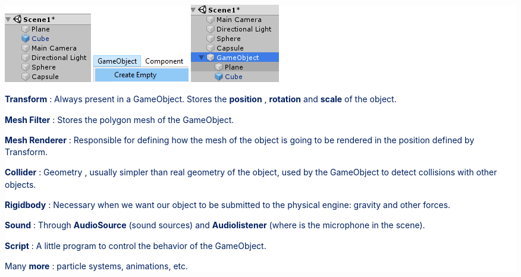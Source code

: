 <img src="img/Taller Unity_ Aspectes generals115.png" width=145px />

<img src="img/Taller Unity_ Aspectes generals116.png" width=160px />

<img src="img/Taller Unity_ Aspectes generals117.png" width=148px />

<span style="color:#002060"> __Transform__ </span>  <span style="color:#002060">: Always present in a GameObject\. Stores the</span>  <span style="color:#002060"> __position__ </span>  <span style="color:#002060">\,</span>  <span style="color:#002060"> __rotation__ </span>  <span style="color:#002060">and</span>  <span style="color:#002060"> __scale__ </span>  <span style="color:#002060">of the object\.</span>

<span style="color:#002060"> __Mesh Filter__ </span>  <span style="color:#002060">: Stores the polygon mesh of the GameObject\.</span>

<span style="color:#002060"> __Mesh Renderer__ </span>  <span style="color:#002060">: Responsible for defining how the mesh of the object is  going to be rendered in the position defined by Transform\.</span>

<span style="color:#002060"> __Collider__ </span>  <span style="color:#002060">: Geometry \, usually simpler than real geometry of the object\, used by the GameObject to detect collisions with other objects\.</span>

<span style="color:#002060"> __Rigidbody__ </span>  <span style="color:#002060">: Necessary when we want our object to be submitted to the physical engine: gravity and other forces\.</span>

<span style="color:#002060"> __Sound__ </span>  <span style="color:#002060">: Through</span>  <span style="color:#002060"> __AudioSource__ </span>  <span style="color:#002060">\(sound sources\) and</span>  <span style="color:#002060"> __Audiolistener__ </span>  <span style="color:#002060">\(where is the microphone in the scene\)\.</span>

<span style="color:#002060"> __Script__ </span>  <span style="color:#002060">: A little program to control the behavior of the GameObject\.</span>

<span style="color:#002060">Many</span>  <span style="color:#002060"> __more__ </span>  <span style="color:#002060">: particle systems\, animations\, etc\.</span>

